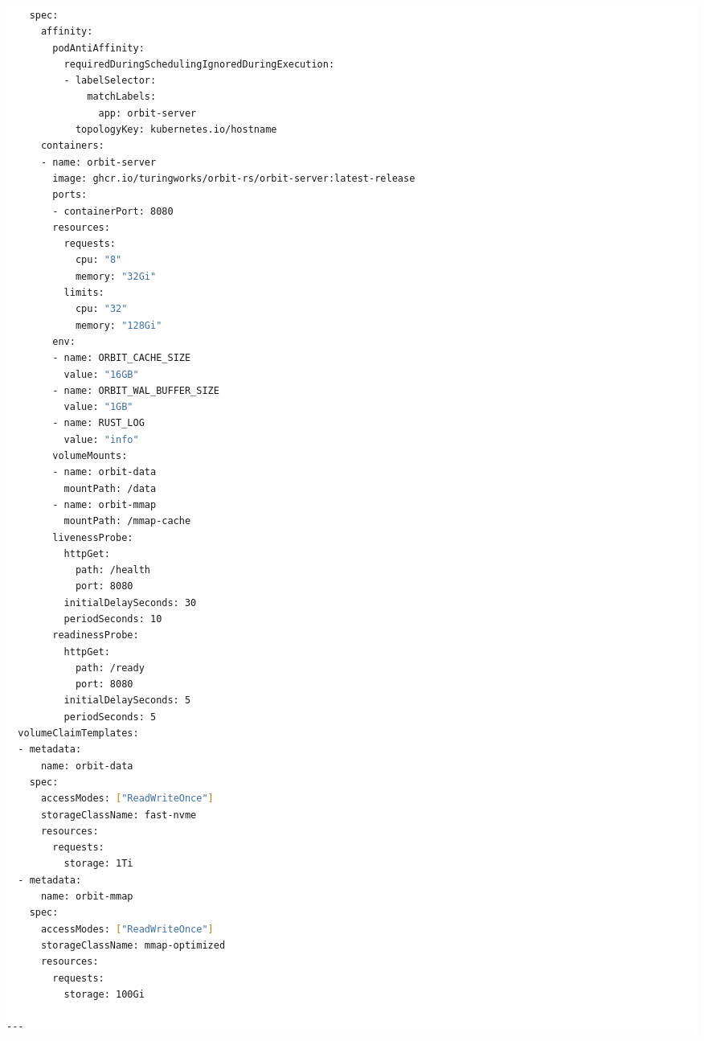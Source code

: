 ```bash
    spec:
      affinity:
        podAntiAffinity:
          requiredDuringSchedulingIgnoredDuringExecution:
          - labelSelector:
              matchLabels:
                app: orbit-server
            topologyKey: kubernetes.io/hostname
      containers:
      - name: orbit-server
        image: ghcr.io/turingworks/orbit-rs/orbit-server:latest-release
        ports:
        - containerPort: 8080
        resources:
          requests:
            cpu: "8"
            memory: "32Gi"
          limits:
            cpu: "32"
            memory: "128Gi"
        env:
        - name: ORBIT_CACHE_SIZE
          value: "16GB"
        - name: ORBIT_WAL_BUFFER_SIZE
          value: "1GB"
        - name: RUST_LOG
          value: "info"
        volumeMounts:
        - name: orbit-data
          mountPath: /data
        - name: orbit-mmap
          mountPath: /mmap-cache
        livenessProbe:
          httpGet:
            path: /health
            port: 8080
          initialDelaySeconds: 30
          periodSeconds: 10
        readinessProbe:
          httpGet:
            path: /ready
            port: 8080
          initialDelaySeconds: 5
          periodSeconds: 5
  volumeClaimTemplates:
  - metadata:
      name: orbit-data
    spec:
      accessModes: ["ReadWriteOnce"]
      storageClassName: fast-nvme
      resources:
        requests:
          storage: 1Ti
  - metadata:
      name: orbit-mmap
    spec:
      accessModes: ["ReadWriteOnce"]
      storageClassName: mmap-optimized
      resources:
        requests:
          storage: 100Gi

---
```